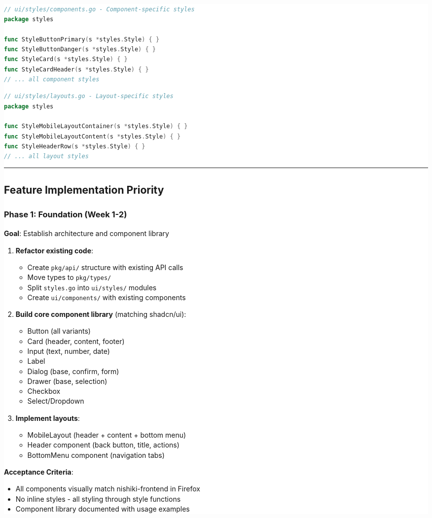 ```go
// ui/styles/components.go - Component-specific styles
package styles

func StyleButtonPrimary(s *styles.Style) { }
func StyleButtonDanger(s *styles.Style) { }
func StyleCard(s *styles.Style) { }
func StyleCardHeader(s *styles.Style) { }
// ... all component styles
```

```go
// ui/styles/layouts.go - Layout-specific styles
package styles

func StyleMobileLayoutContainer(s *styles.Style) { }
func StyleMobileLayoutContent(s *styles.Style) { }
func StyleHeaderRow(s *styles.Style) { }
// ... all layout styles
```

---

## Feature Implementation Priority

### Phase 1: Foundation (Week 1-2)

**Goal**: Establish architecture and component library

1. **Refactor existing code**:
   - Create `pkg/api/` structure with existing API calls
   - Move types to `pkg/types/`
   - Split `styles.go` into `ui/styles/` modules
   - Create `ui/components/` with existing components

2. **Build core component library** (matching shadcn/ui):
   - Button (all variants)
   - Card (header, content, footer)
   - Input (text, number, date)
   - Label
   - Dialog (base, confirm, form)
   - Drawer (base, selection)
   - Checkbox
   - Select/Dropdown

3. **Implement layouts**:
   - MobileLayout (header + content + bottom menu)
   - Header component (back button, title, actions)
   - BottomMenu component (navigation tabs)

**Acceptance Criteria**:
- All components visually match nishiki-frontend in Firefox
- No inline styles - all styling through style functions
- Component library documented with usage examples
